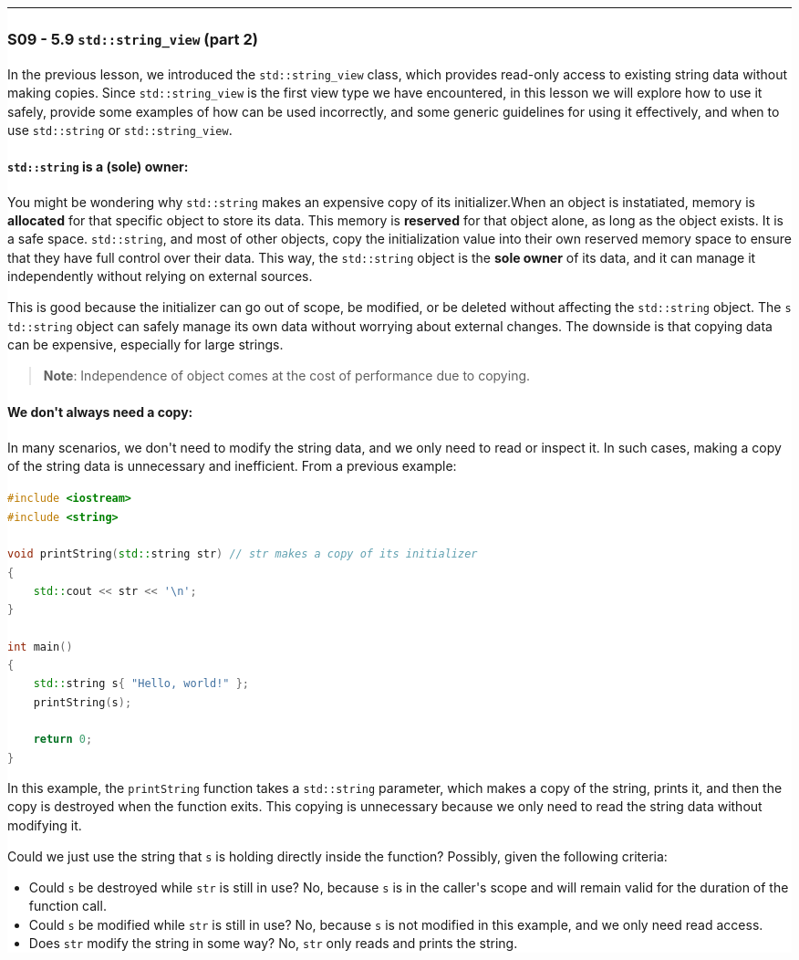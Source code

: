 
---

### S09 - 5.9 `std::string_view` (part 2)
In the previous lesson, we introduced the `std::string_view` class, which provides read-only access to existing string data without making copies. Since `std::string_view` is the first view type we have encountered, in this lesson we will explore how to use it safely, provide some examples of how can be used incorrectly, and some generic guidelines for using it effectively, and when to use `std::string` or `std::string_view`.

#### `std::string` is a (sole) owner:
You might be wondering why `std::string` makes an expensive copy of its initializer.When an object is instatiated, memory is **allocated** for that specific object to store its data. This memory is **reserved** for that object alone, as long as the object exists. It is a safe space. `std::string`, and most of other objects, copy the initialization value into their own reserved memory space to ensure that they have full control over their data. This way, the `std::string` object is the **sole owner** of its data, and it can manage it independently without relying on external sources.

This is good because the initializer can go out of scope, be modified, or be deleted without affecting the `std::string` object. The `std::string` object can safely manage its own data without worrying about external changes. The downside is that copying data can be expensive, especially for large strings.

> **Note**: Independence of object comes at the cost of performance due to copying.

#### We don't always need a copy:
In many scenarios, we don't need to modify the string data, and we only need to read or inspect it. In such cases, making a copy of the string data is unnecessary and inefficient. From a previous example:
```cpp
#include <iostream>
#include <string>

void printString(std::string str) // str makes a copy of its initializer
{
    std::cout << str << '\n';
}

int main()
{
    std::string s{ "Hello, world!" };
    printString(s);

    return 0;
}
```
In this example, the `printString` function takes a `std::string` parameter, which makes a copy of the string, prints it, and then the copy is destroyed when the function exits. This copying is unnecessary because we only need to read the string data without modifying it.

Could we just use the string that `s` is holding directly inside the function? Possibly, given the following criteria:
- Could `s` be destroyed while `str` is still in use? No, because `s` is in the caller's scope and will remain valid for the duration of the function call.
- Could `s` be modified while `str` is still in use? No, because `s` is not modified in this example, and we only need read access.
- Does `str` modify the string in some way? No, `str` only reads and prints the string.
